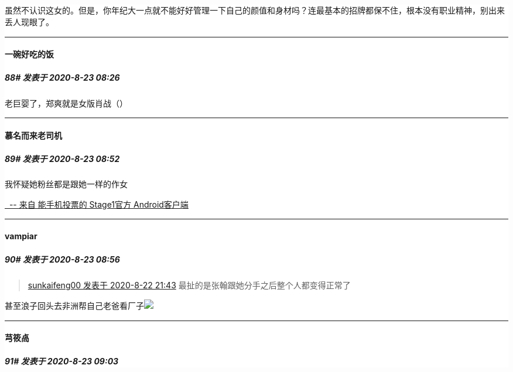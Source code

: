 
虽然不认识这女的。但是，你年纪大一点就不能好好管理一下自己的颜值和身材吗？连最基本的招牌都保不住，根本没有职业精神，别出来丢人现眼了。







*****

####  一碗好吃的饭  
##### 88#       发表于 2020-8-23 08:26




老巨婴了，郑爽就是女版肖战（）







*****

####  慕名而来老司机  
##### 89#       发表于 2020-8-23 08:52




我怀疑她粉丝都是跟她一样的作女

[  -- 来自 能手机投票的 Stage1官方 Android客户端](https://www.coolapk.com/apk/140634)







*****

####  vampiar  
##### 90#       发表于 2020-8-23 08:56



<blockquote><a href="httphttps://bbs.saraba1st.com/2b/forum.php?mod=redirect&amp;goto=findpost&amp;pid=48519869&amp;ptid=1956019" target="_blank">sunkaifeng00 发表于 2020-8-22 21:43</a>
最扯的是张翰跟她分手之后整个人都变得正常了</blockquote>
甚至浪子回头去非洲帮自己老爸看厂子<img src="https://static.saraba1st.com/image/smiley/face2017/067.png" referrerpolicy="no-referrer">







*****

####  芎筱卨  
##### 91#       发表于 2020-8-23 09:03


